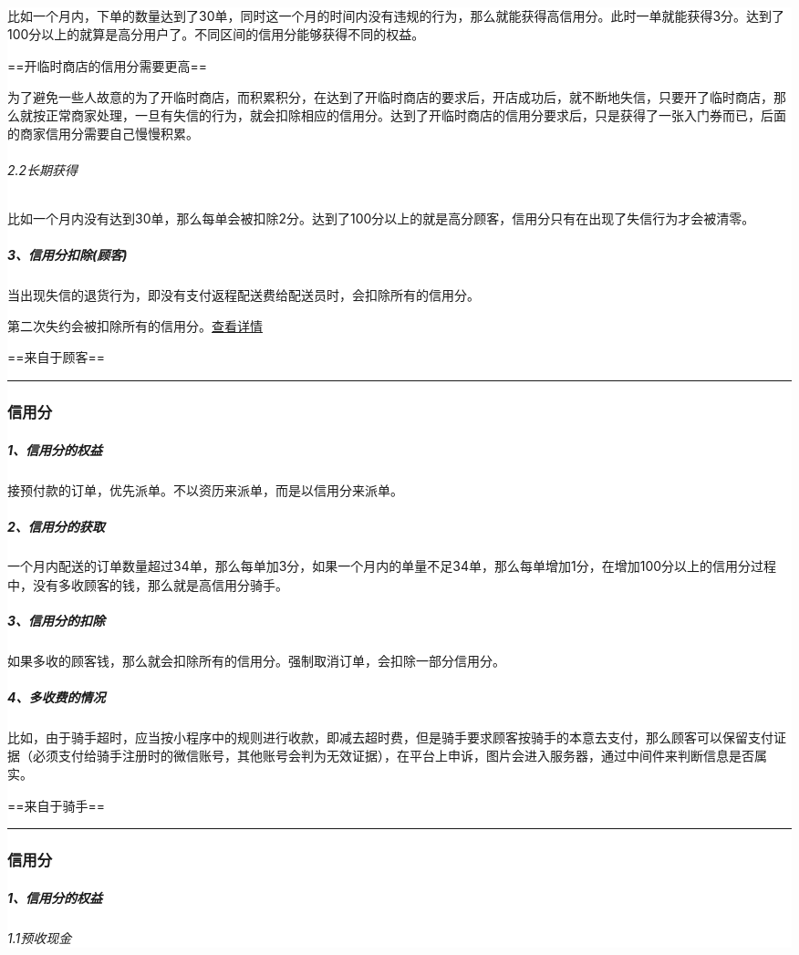 比如一个月内，下单的数量达到了30单，同时这一个月的时间内没有违规的行为，那么就能获得高信用分。此时一单就能获得3分。达到了100分以上的就算是高分用户了。不同区间的信用分能够获得不同的权益。

==开临时商店的信用分需要更高==

为了避免一些人故意的为了开临时商店，而积累积分，在达到了开临时商店的要求后，开店成功后，就不断地失信，只要开了临时商店，那么就按正常商家处理，一旦有失信的行为，就会扣除相应的信用分。达到了开临时商店的信用分要求后，只是获得了一张入门券而已，后面的商家信用分需要自己慢慢积累。

###### 2.2长期获得

比如一个月内没有达到30单，那么每单会被扣除2分。达到了100分以上的就是高分顾客，信用分只有在出现了失信行为才会被清零。

##### 3、信用分扣除(顾客)

当出现失信的退货行为，即没有支付返程配送费给配送员时，会扣除所有的信用分。

  第二次失约会被扣除所有的信用分。[查看详情](C:\Users\86166\Desktop\koa-1\学习笔记\总体设计\规则设计\行为和属性(横向关联思维)\三者相互关联\等待和退货.md)

==来自于顾客==

----





### 信用分

##### 1、信用分的权益

接预付款的订单，优先派单。不以资历来派单，而是以信用分来派单。

##### 2、信用分的获取

一个月内配送的订单数量超过34单，那么每单加3分，如果一个月内的单量不足34单，那么每单增加1分，在增加100分以上的信用分过程中，没有多收顾客的钱，那么就是高信用分骑手。

##### 3、信用分的扣除

如果多收的顾客钱，那么就会扣除所有的信用分。强制取消订单，会扣除一部分信用分。

##### 4、多收费的情况

比如，由于骑手超时，应当按小程序中的规则进行收款，即减去超时费，但是骑手要求顾客按骑手的本意去支付，那么顾客可以保留支付证据（必须支付给骑手注册时的微信账号，其他账号会判为无效证据），在平台上申诉，图片会进入服务器，通过中间件来判断信息是否属实。



==来自于骑手==

----











### 信用分

##### 1、信用分的权益

###### 1.1预收现金
